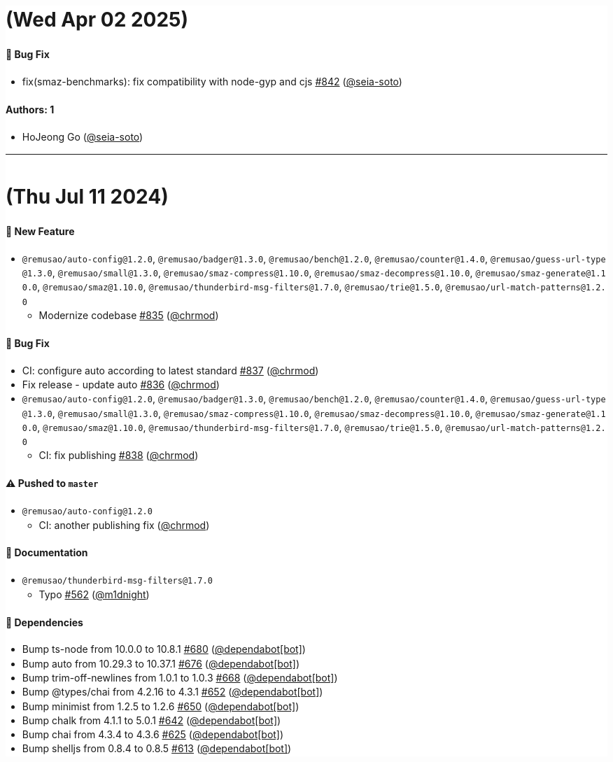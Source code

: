 # (Wed Apr 02 2025)

#### :bug: Bug Fix

- fix(smaz-benchmarks): fix compatibility with node-gyp and cjs [#842](https://github.com/remusao/mono/pull/842) ([@seia-soto](https://github.com/seia-soto))

#### Authors: 1

- HoJeong Go ([@seia-soto](https://github.com/seia-soto))

---

# (Thu Jul 11 2024)

#### :rocket: New Feature

- `@remusao/auto-config@1.2.0`, `@remusao/badger@1.3.0`, `@remusao/bench@1.2.0`, `@remusao/counter@1.4.0`, `@remusao/guess-url-type@1.3.0`, `@remusao/small@1.3.0`, `@remusao/smaz-compress@1.10.0`, `@remusao/smaz-decompress@1.10.0`, `@remusao/smaz-generate@1.10.0`, `@remusao/smaz@1.10.0`, `@remusao/thunderbird-msg-filters@1.7.0`, `@remusao/trie@1.5.0`, `@remusao/url-match-patterns@1.2.0`
  - Modernize codebase [#835](https://github.com/remusao/mono/pull/835) ([@chrmod](https://github.com/chrmod))

#### :bug: Bug Fix

- CI: configure auto according to latest standard [#837](https://github.com/remusao/mono/pull/837) ([@chrmod](https://github.com/chrmod))
- Fix release - update auto [#836](https://github.com/remusao/mono/pull/836) ([@chrmod](https://github.com/chrmod))
- `@remusao/auto-config@1.2.0`, `@remusao/badger@1.3.0`, `@remusao/bench@1.2.0`, `@remusao/counter@1.4.0`, `@remusao/guess-url-type@1.3.0`, `@remusao/small@1.3.0`, `@remusao/smaz-compress@1.10.0`, `@remusao/smaz-decompress@1.10.0`, `@remusao/smaz-generate@1.10.0`, `@remusao/smaz@1.10.0`, `@remusao/thunderbird-msg-filters@1.7.0`, `@remusao/trie@1.5.0`, `@remusao/url-match-patterns@1.2.0`
  - CI: fix publishing [#838](https://github.com/remusao/mono/pull/838) ([@chrmod](https://github.com/chrmod))

#### ⚠️ Pushed to `master`

- `@remusao/auto-config@1.2.0`
  - CI: another publishing fix ([@chrmod](https://github.com/chrmod))

#### :memo: Documentation

- `@remusao/thunderbird-msg-filters@1.7.0`
  - Typo [#562](https://github.com/remusao/mono/pull/562) ([@m1dnight](https://github.com/m1dnight))

#### :nut_and_bolt: Dependencies

- Bump ts-node from 10.0.0 to 10.8.1 [#680](https://github.com/remusao/mono/pull/680) ([@dependabot[bot]](https://github.com/dependabot[bot]))
- Bump auto from 10.29.3 to 10.37.1 [#676](https://github.com/remusao/mono/pull/676) ([@dependabot[bot]](https://github.com/dependabot[bot]))
- Bump trim-off-newlines from 1.0.1 to 1.0.3 [#668](https://github.com/remusao/mono/pull/668) ([@dependabot[bot]](https://github.com/dependabot[bot]))
- Bump @types/chai from 4.2.16 to 4.3.1 [#652](https://github.com/remusao/mono/pull/652) ([@dependabot[bot]](https://github.com/dependabot[bot]))
- Bump minimist from 1.2.5 to 1.2.6 [#650](https://github.com/remusao/mono/pull/650) ([@dependabot[bot]](https://github.com/dependabot[bot]))
- Bump chalk from 4.1.1 to 5.0.1 [#642](https://github.com/remusao/mono/pull/642) ([@dependabot[bot]](https://github.com/dependabot[bot]))
- Bump chai from 4.3.4 to 4.3.6 [#625](https://github.com/remusao/mono/pull/625) ([@dependabot[bot]](https://github.com/dependabot[bot]))
- Bump shelljs from 0.8.4 to 0.8.5 [#613](https://github.com/remusao/mono/pull/613) ([@dependabot[bot]](https://github.com/dependabot[bot]))